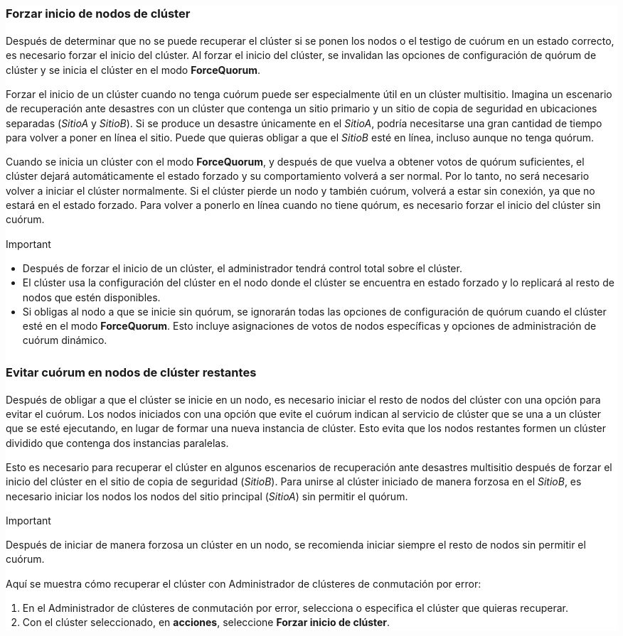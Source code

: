 ### <a name="force-start-cluster-nodes"></a>Forzar inicio de nodos de clúster

Después de determinar que no se puede recuperar el clúster si se ponen los nodos o el testigo de cuórum en un estado correcto, es necesario forzar el inicio del clúster. Al forzar el inicio del clúster, se invalidan las opciones de configuración de quórum de clúster y se inicia el clúster en el modo **ForceQuorum**.

Forzar el inicio de un clúster cuando no tenga cuórum puede ser especialmente útil en un clúster multisitio. Imagina un escenario de recuperación ante desastres con un clúster que contenga un sitio primario y un sitio de copia de seguridad en ubicaciones separadas (*SitioA* y *SitioB*). Si se produce un desastre únicamente en el *SitioA*, podría necesitarse una gran cantidad de tiempo para volver a poner en línea el sitio. Puede que quieras obligar a que el *SitioB* esté en línea, incluso aunque no tenga quórum.

Cuando se inicia un clúster con el modo **ForceQuorum**, y después de que vuelva a obtener votos de quórum suficientes, el clúster dejará automáticamente el estado forzado y su comportamiento volverá a ser normal. Por lo tanto, no será necesario volver a iniciar el clúster normalmente. Si el clúster pierde un nodo y también cuórum, volverá a estar sin conexión, ya que no estará en el estado forzado. Para volver a ponerlo en línea cuando no tiene quórum, es necesario forzar el inicio del clúster sin cuórum.

> [!IMPORTANT]
> * Después de forzar el inicio de un clúster, el administrador tendrá control total sobre el clúster.
> * El clúster usa la configuración del clúster en el nodo donde el clúster se encuentra en estado forzado y lo replicará al resto de nodos que estén disponibles.
> * Si obligas al nodo a que se inicie sin quórum, se ignorarán todas las opciones de configuración de quórum cuando el clúster esté en el modo **ForceQuorum**. Esto incluye asignaciones de votos de nodos específicas y opciones de administración de cuórum dinámico.

### <a name="prevent-quorum-on-remaining-cluster-nodes"></a>Evitar cuórum en nodos de clúster restantes

Después de obligar a que el clúster se inicie en un nodo, es necesario iniciar el resto de nodos del clúster con una opción para evitar el cuórum. Los nodos iniciados con una opción que evite el cuórum indican al servicio de clúster que se una a un clúster que se esté ejecutando, en lugar de formar una nueva instancia de clúster. Esto evita que los nodos restantes formen un clúster dividido que contenga dos instancias paralelas.

Esto es necesario para recuperar el clúster en algunos escenarios de recuperación ante desastres multisitio después de forzar el inicio del clúster en el sitio de copia de seguridad (*SitioB*). Para unirse al clúster iniciado de manera forzosa en el *SitioB*, es necesario iniciar los nodos los nodos del sitio principal (*SitioA*) sin permitir el quórum.

> [!IMPORTANT]
> Después de iniciar de manera forzosa un clúster en un nodo, se recomienda iniciar siempre el resto de nodos sin permitir el cuórum.

Aquí se muestra cómo recuperar el clúster con Administrador de clústeres de conmutación por error:

1. En el Administrador de clústeres de conmutación por error, selecciona o especifica el clúster que quieras recuperar.
2. Con el clúster seleccionado, en **acciones**, seleccione **Forzar inicio de clúster**.

